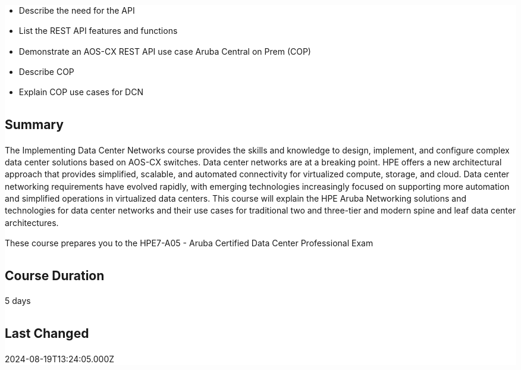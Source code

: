 
- Describe the need for the API
- List the REST API features and functions
- Demonstrate an AOS-CX REST API use case
Aruba Central on Prem (COP)


- Describe COP
- Explain COP use cases for DCN

## Summary
The Implementing Data Center Networks course provides the skills and knowledge to design, implement, and configure complex data center solutions based on AOS-CX switches. Data center networks are at a breaking point. HPE offers a new architectural approach that provides simplified, scalable, and automated connectivity for virtualized compute, storage, and cloud. Data center networking requirements have evolved rapidly, with emerging technologies increasingly focused on supporting more automation and simplified operations in virtualized data centers.
This course will explain the HPE Aruba Networking solutions and technologies for data center networks and their use cases for traditional two and three-tier and modern spine and leaf data center architectures.

These course prepares you to the HPE7-A05 - Aruba Certified Data Center Professional Exam

## Course Duration
5 days

## Last Changed
2024-08-19T13:24:05.000Z

